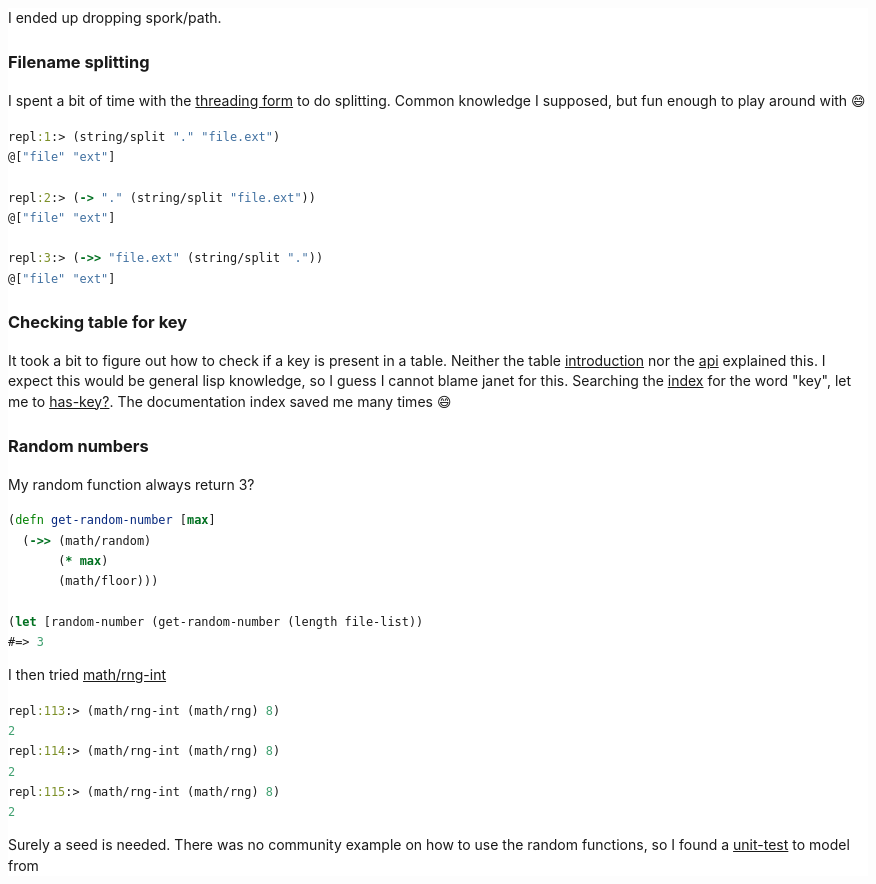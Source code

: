 I ended up dropping spork/path.

### Filename splitting

I spent a bit of time with the [threading form](https://janet-lang.org/api/misc.html#-%3E) to do splitting. Common knowledge I supposed, but fun enough to play around with 😄

```clojure
repl:1:> (string/split "." "file.ext")
@["file" "ext"]

repl:2:> (-> "." (string/split "file.ext"))
@["file" "ext"]

repl:3:> (->> "file.ext" (string/split "."))
@["file" "ext"]
```

### Checking table for key

It took a bit to figure out how to check if a key is present in a table. Neither the table [introduction](https://janet-lang.org/docs/data_structures/tables.html) nor the [api](https://janet-lang.org/api/table.html)  explained this. I expect this would be general lisp knowledge, so I guess I cannot blame janet for this. 
Searching the [index](https://janet-lang.org/api/index.htm) for the word "key", let me to [has-key?](https://janet-lang.org/api/index.htm). The documentation index saved me many times 😄

### Random numbers

My random function always return 3?

```clojure
(defn get-random-number [max]
  (->> (math/random)
       (* max)
       (math/floor)))

(let [random-number (get-random-number (length file-list))
#=> 3
```

I then tried [math/rng-int](https://janet-lang.org/api/math.html#math/rng-int)

```clojure
repl:113:> (math/rng-int (math/rng) 8)
2
repl:114:> (math/rng-int (math/rng) 8)
2
repl:115:> (math/rng-int (math/rng) 8)
2
```

Surely a seed is needed. There was no community example on how to use the random functions, so I found a [unit-test](https://github.com/janet-lang/janet/blob/master/test/suite-math.janet) to model from
